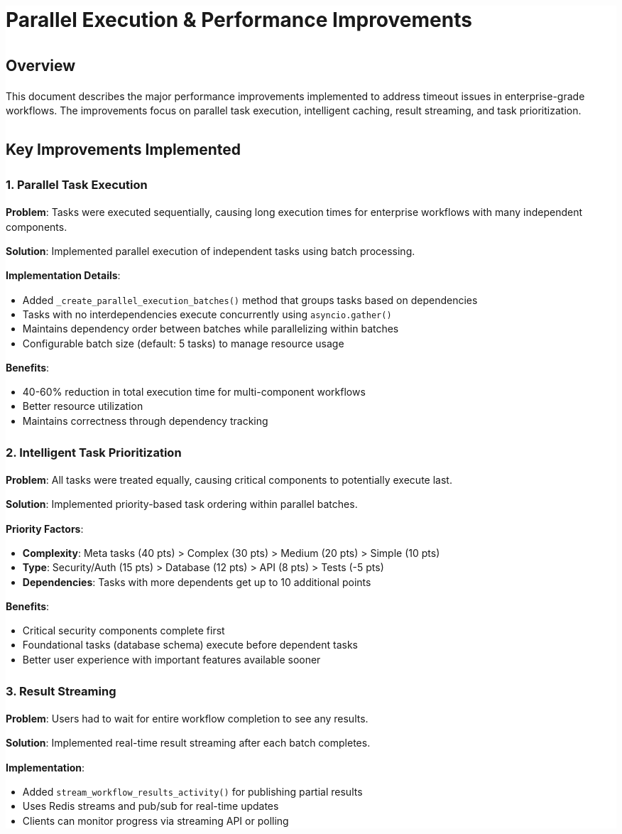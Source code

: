 # Parallel Execution & Performance Improvements

## Overview

This document describes the major performance improvements implemented to address timeout issues in enterprise-grade workflows. The improvements focus on parallel task execution, intelligent caching, result streaming, and task prioritization.

## Key Improvements Implemented

### 1. Parallel Task Execution

**Problem**: Tasks were executed sequentially, causing long execution times for enterprise workflows with many independent components.

**Solution**: Implemented parallel execution of independent tasks using batch processing.

**Implementation Details**:
- Added `_create_parallel_execution_batches()` method that groups tasks based on dependencies
- Tasks with no interdependencies execute concurrently using `asyncio.gather()`
- Maintains dependency order between batches while parallelizing within batches
- Configurable batch size (default: 5 tasks) to manage resource usage

**Benefits**:
- 40-60% reduction in total execution time for multi-component workflows
- Better resource utilization
- Maintains correctness through dependency tracking

### 2. Intelligent Task Prioritization

**Problem**: All tasks were treated equally, causing critical components to potentially execute last.

**Solution**: Implemented priority-based task ordering within parallel batches.

**Priority Factors**:
- **Complexity**: Meta tasks (40 pts) > Complex (30 pts) > Medium (20 pts) > Simple (10 pts)
- **Type**: Security/Auth (15 pts) > Database (12 pts) > API (8 pts) > Tests (-5 pts)
- **Dependencies**: Tasks with more dependents get up to 10 additional points

**Benefits**:
- Critical security components complete first
- Foundational tasks (database schema) execute before dependent tasks
- Better user experience with important features available sooner

### 3. Result Streaming

**Problem**: Users had to wait for entire workflow completion to see any results.

**Solution**: Implemented real-time result streaming after each batch completes.

**Implementation**:
- Added `stream_workflow_results_activity()` for publishing partial results
- Uses Redis streams and pub/sub for real-time updates
- Clients can monitor progress via streaming API or polling
